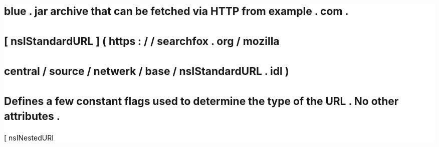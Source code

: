 blue
.
jar
archive
that
can
be
fetched
via
HTTP
from
example
.
com
.
-
[
nsIStandardURL
]
(
https
:
/
/
searchfox
.
org
/
mozilla
-
central
/
source
/
netwerk
/
base
/
nsIStandardURL
.
idl
)
-
Defines
a
few
constant
flags
used
to
determine
the
type
of
the
URL
.
No
other
attributes
.
-
[
nsINestedURI